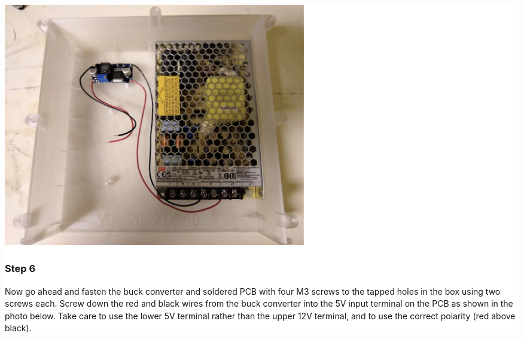 <img src="images/buck_converter_with_wires.jpg" alt="buck converter with wires" width="500"/>

### Step 6
Now go ahead and fasten the buck converter and soldered PCB with four M3 screws
to the tapped holes in the box using two screws each. Screw down the red and black wires
from the buck converter into the 5V input terminal on the PCB as shown
in the photo below. Take care to use the lower 5V terminal rather than the upper 12V
terminal, and to use the correct polarity (red above black).
